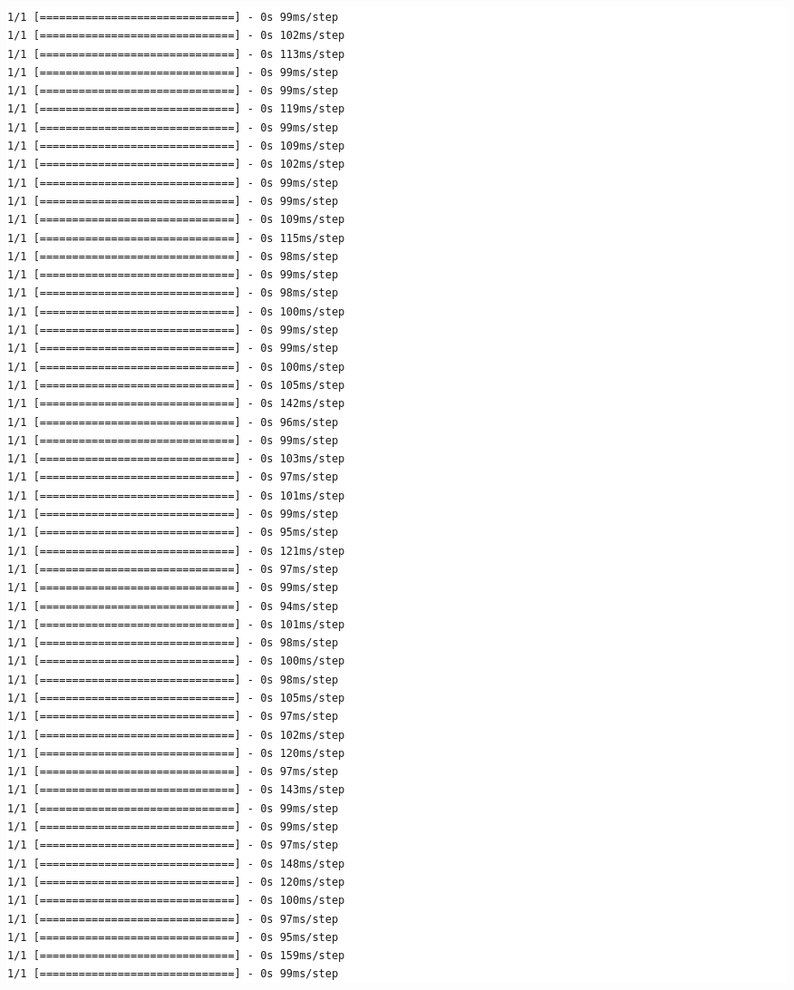     1/1 [==============================] - 0s 99ms/step
    1/1 [==============================] - 0s 102ms/step
    1/1 [==============================] - 0s 113ms/step
    1/1 [==============================] - 0s 99ms/step
    1/1 [==============================] - 0s 99ms/step
    1/1 [==============================] - 0s 119ms/step
    1/1 [==============================] - 0s 99ms/step
    1/1 [==============================] - 0s 109ms/step
    1/1 [==============================] - 0s 102ms/step
    1/1 [==============================] - 0s 99ms/step
    1/1 [==============================] - 0s 99ms/step
    1/1 [==============================] - 0s 109ms/step
    1/1 [==============================] - 0s 115ms/step
    1/1 [==============================] - 0s 98ms/step
    1/1 [==============================] - 0s 99ms/step
    1/1 [==============================] - 0s 98ms/step
    1/1 [==============================] - 0s 100ms/step
    1/1 [==============================] - 0s 99ms/step
    1/1 [==============================] - 0s 99ms/step
    1/1 [==============================] - 0s 100ms/step
    1/1 [==============================] - 0s 105ms/step
    1/1 [==============================] - 0s 142ms/step
    1/1 [==============================] - 0s 96ms/step
    1/1 [==============================] - 0s 99ms/step
    1/1 [==============================] - 0s 103ms/step
    1/1 [==============================] - 0s 97ms/step
    1/1 [==============================] - 0s 101ms/step
    1/1 [==============================] - 0s 99ms/step
    1/1 [==============================] - 0s 95ms/step
    1/1 [==============================] - 0s 121ms/step
    1/1 [==============================] - 0s 97ms/step
    1/1 [==============================] - 0s 99ms/step
    1/1 [==============================] - 0s 94ms/step
    1/1 [==============================] - 0s 101ms/step
    1/1 [==============================] - 0s 98ms/step
    1/1 [==============================] - 0s 100ms/step
    1/1 [==============================] - 0s 98ms/step
    1/1 [==============================] - 0s 105ms/step
    1/1 [==============================] - 0s 97ms/step
    1/1 [==============================] - 0s 102ms/step
    1/1 [==============================] - 0s 120ms/step
    1/1 [==============================] - 0s 97ms/step
    1/1 [==============================] - 0s 143ms/step
    1/1 [==============================] - 0s 99ms/step
    1/1 [==============================] - 0s 99ms/step
    1/1 [==============================] - 0s 97ms/step
    1/1 [==============================] - 0s 148ms/step
    1/1 [==============================] - 0s 120ms/step
    1/1 [==============================] - 0s 100ms/step
    1/1 [==============================] - 0s 97ms/step
    1/1 [==============================] - 0s 95ms/step
    1/1 [==============================] - 0s 159ms/step
    1/1 [==============================] - 0s 99ms/step
    